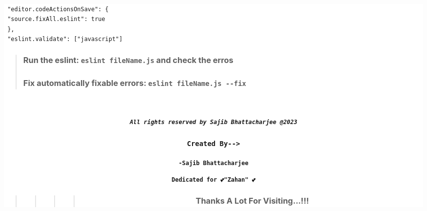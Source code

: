 ```
 "editor.codeActionsOnSave": {
 "source.fixAll.eslint": true
 },
 "eslint.validate": ["javascript"]
```

> ### Run the eslint: `eslint fileName.js` and check the erros
>
> ### Fix automatically fixable errors: `eslint fileName.js --fix`

</br>

<div 
align="center">

##### `All rights reserved by Sajib Bhattacharjee @2023`

### `Created By-->`

**`-Sajib Bhattacharjee`**

**`Dedicated for 💕"Zahan" 💕`**

> > > > ### Thanks A Lot For Visiting...!!!

</div>
